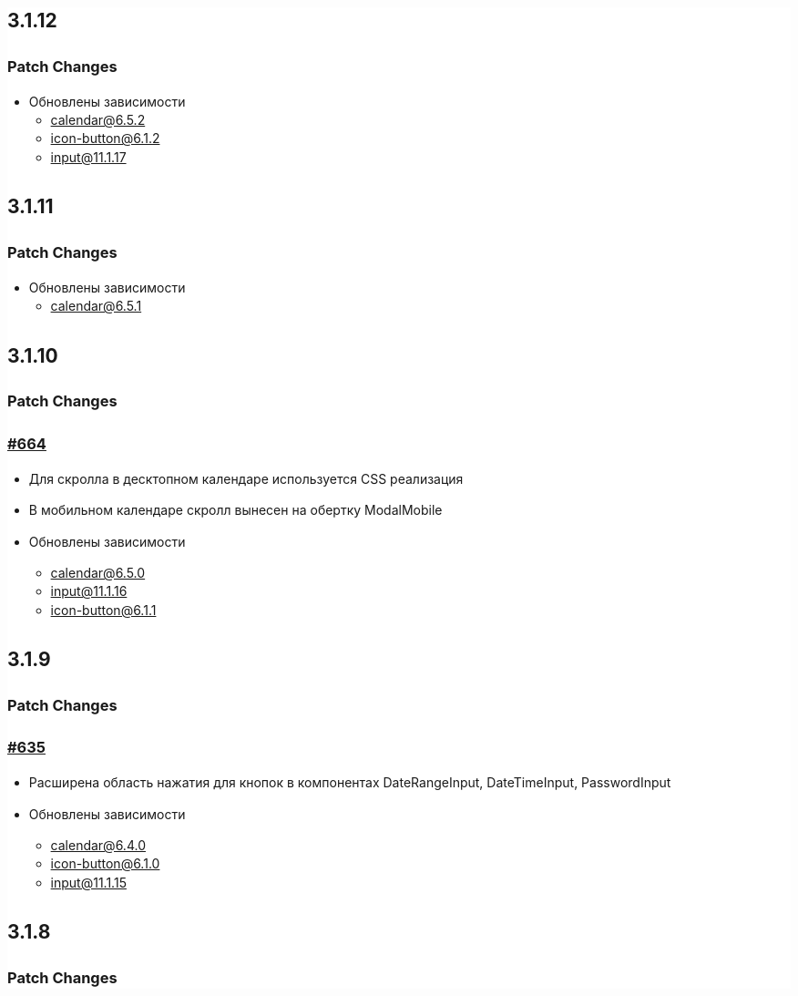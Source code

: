 ## 3.1.12

### Patch Changes

-   Обновлены зависимости
    -   calendar@6.5.2
    -   icon-button@6.1.2
    -   input@11.1.17

## 3.1.11

### Patch Changes

-   Обновлены зависимости
    -   calendar@6.5.1

## 3.1.10

### Patch Changes

### [#664](https://github.com/core-ds/core-components/pull/664)

-   Для скролла в десктопном календаре используется CSS реализация
-   В мобильном календаре скролл вынесен на обертку ModalMobile

-   Обновлены зависимости
    -   calendar@6.5.0
    -   input@11.1.16
    -   icon-button@6.1.1

## 3.1.9

### Patch Changes

### [#635](https://github.com/core-ds/core-components/pull/635)

-   Расширена область нажатия для кнопок в компонентах DateRangeInput, DateTimeInput, PasswordInput

-   Обновлены зависимости
    -   calendar@6.4.0
    -   icon-button@6.1.0
    -   input@11.1.15

## 3.1.8

### Patch Changes
